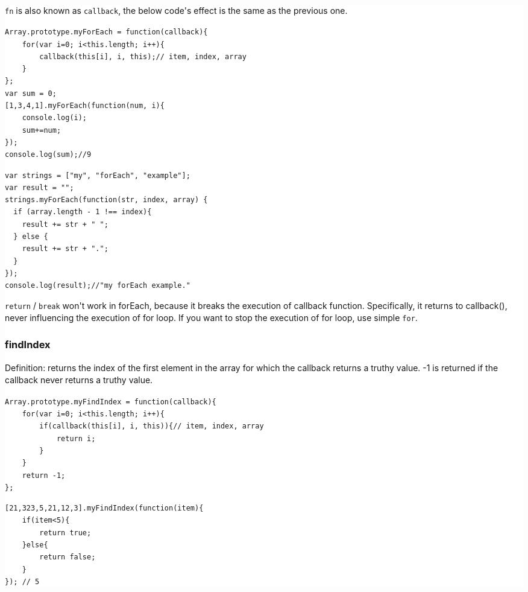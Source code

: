 `fn` is also known as `callback`, the below code's effect is the same as the previous one.

```
Array.prototype.myForEach = function(callback){
    for(var i=0; i<this.length; i++){
        callback(this[i], i, this);// item, index, array
    }
};
var sum = 0;
[1,3,4,1].myForEach(function(num, i){
    console.log(i);
    sum+=num;
});
console.log(sum);//9
```

```
var strings = ["my", "forEach", "example"];
var result = "";
strings.myForEach(function(str, index, array) {  
  if (array.length - 1 !== index){
    result += str + " ";
  } else {
    result += str + ".";
  }
});
console.log(result);//"my forEach example."
```

`return` / `break` won't work in forEach, because it breaks the execution of callback function. Specifically, it returns to callback(), never influencing the execution of for loop. If you want to stop the execution of for loop, use simple `for`.

### findIndex

Definition: returns the index of the first element in the array for which the callback returns a truthy value.  -1 is returned if the callback never returns a truthy value.

```
Array.prototype.myFindIndex = function(callback){
    for(var i=0; i<this.length; i++){
        if(callback(this[i], i, this)){// item, index, array
            return i;
        }
    }
    return -1;
};
```

```
[21,323,5,21,12,3].myFindIndex(function(item){
    if(item<5){
        return true;
    }else{
        return false;
    }
}); // 5
```
